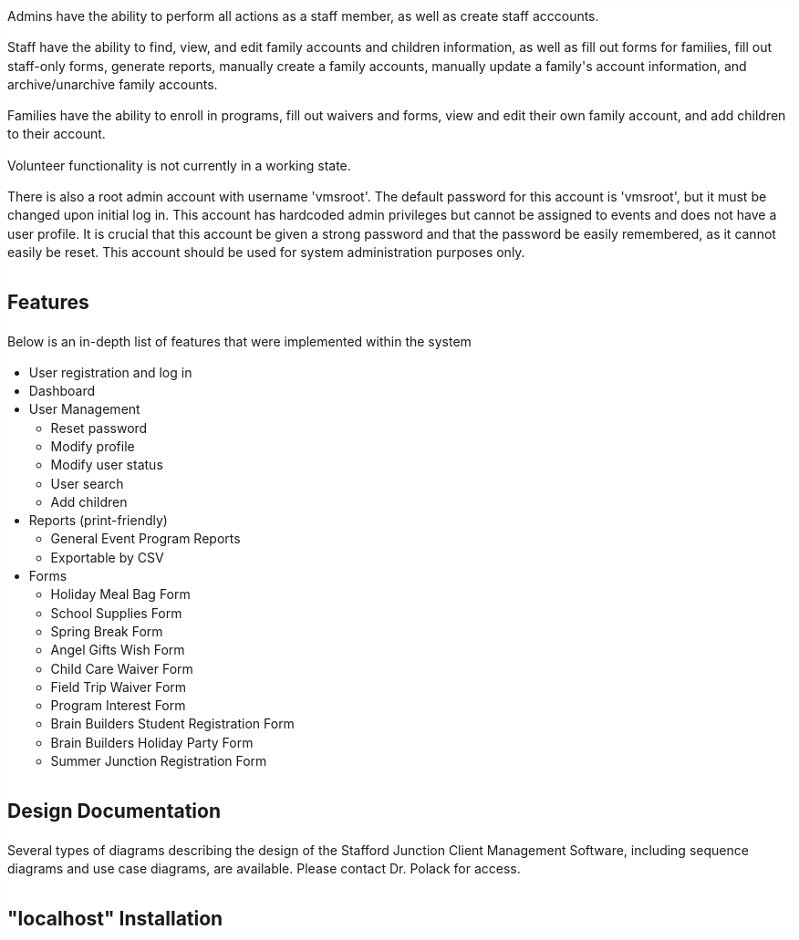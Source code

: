 Admins have the ability to perform all actions as a staff member, as well as create staff acccounts.

Staff have the ability to find, view, and edit family accounts and children information, as well as fill out forms for families, fill out staff-only forms, generate reports, manually create a family accounts, manually update a family's account information, and archive/unarchive family accounts.

Families have the ability to enroll in programs, fill out waivers and forms, view and edit their own family account, and add children to their account. 

Volunteer functionality is not currently in a working state.

There is also a root admin account with username 'vmsroot'. The default password for this account is 'vmsroot', but it must be changed upon initial log in. This account has hardcoded admin privileges but cannot be assigned to events and does not have a user profile. It is crucial that this account be given a strong password and that the password be easily remembered, as it cannot easily be reset. This account should be used for system administration purposes only.

## Features

Below is an in-depth list of features that were implemented within the system

- User registration and log in
- Dashboard
- User Management
  - Reset password
  - Modify profile
  - Modify user status
  - User search
  - Add children
- Reports (print-friendly)
  - General Event Program Reports
  - Exportable by CSV
- Forms
  - Holiday Meal Bag Form
  - School Supplies Form
  - Spring Break Form
  - Angel Gifts Wish Form
  - Child Care Waiver Form
  - Field Trip Waiver Form
  - Program Interest Form
  - Brain Builders Student Registration Form
  - Brain Builders Holiday Party Form
  - Summer Junction Registration Form


## Design Documentation

Several types of diagrams describing the design of the Stafford Junction Client Management Software, including sequence diagrams and use case diagrams, are available. Please contact Dr. Polack for access.

## "localhost" Installation
